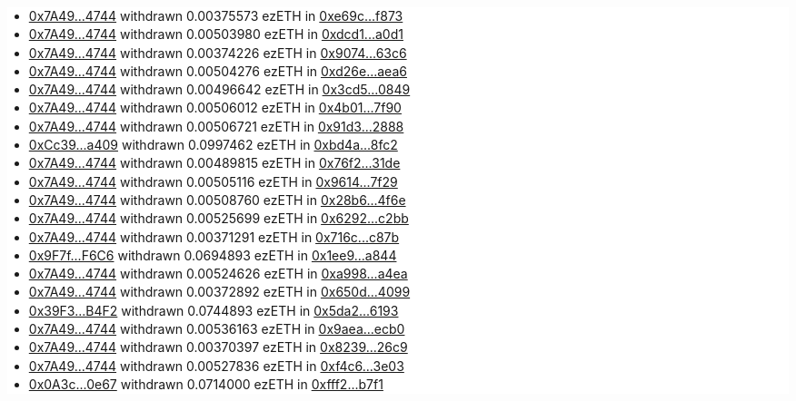- [0x7A49...4744](https://etherscan.io/address/0x7A493Be5c2ce014cD049Bf178a1ac0Db1B434744) withdrawn 0.00375573 ezETH in [0xe69c...f873](https://etherscan.io/tx/0x7A493Be5c2ce014cD049Bf178a1ac0Db1B434744)
- [0x7A49...4744](https://etherscan.io/address/0x7A493Be5c2ce014cD049Bf178a1ac0Db1B434744) withdrawn 0.00503980 ezETH in [0xdcd1...a0d1](https://etherscan.io/tx/0x7A493Be5c2ce014cD049Bf178a1ac0Db1B434744)
- [0x7A49...4744](https://etherscan.io/address/0x7A493Be5c2ce014cD049Bf178a1ac0Db1B434744) withdrawn 0.00374226 ezETH in [0x9074...63c6](https://etherscan.io/tx/0x7A493Be5c2ce014cD049Bf178a1ac0Db1B434744)
- [0x7A49...4744](https://etherscan.io/address/0x7A493Be5c2ce014cD049Bf178a1ac0Db1B434744) withdrawn 0.00504276 ezETH in [0xd26e...aea6](https://etherscan.io/tx/0x7A493Be5c2ce014cD049Bf178a1ac0Db1B434744)
- [0x7A49...4744](https://etherscan.io/address/0x7A493Be5c2ce014cD049Bf178a1ac0Db1B434744) withdrawn 0.00496642 ezETH in [0x3cd5...0849](https://etherscan.io/tx/0x7A493Be5c2ce014cD049Bf178a1ac0Db1B434744)
- [0x7A49...4744](https://etherscan.io/address/0x7A493Be5c2ce014cD049Bf178a1ac0Db1B434744) withdrawn 0.00506012 ezETH in [0x4b01...7f90](https://etherscan.io/tx/0x7A493Be5c2ce014cD049Bf178a1ac0Db1B434744)
- [0x7A49...4744](https://etherscan.io/address/0x7A493Be5c2ce014cD049Bf178a1ac0Db1B434744) withdrawn 0.00506721 ezETH in [0x91d3...2888](https://etherscan.io/tx/0x7A493Be5c2ce014cD049Bf178a1ac0Db1B434744)
- [0xCc39...a409](https://etherscan.io/address/0xCc391cBC0e9c1A37fD231376A9C95234ff52a409) withdrawn 0.0997462 ezETH in [0xbd4a...8fc2](https://etherscan.io/tx/0xCc391cBC0e9c1A37fD231376A9C95234ff52a409)
- [0x7A49...4744](https://etherscan.io/address/0x7A493Be5c2ce014cD049Bf178a1ac0Db1B434744) withdrawn 0.00489815 ezETH in [0x76f2...31de](https://etherscan.io/tx/0x7A493Be5c2ce014cD049Bf178a1ac0Db1B434744)
- [0x7A49...4744](https://etherscan.io/address/0x7A493Be5c2ce014cD049Bf178a1ac0Db1B434744) withdrawn 0.00505116 ezETH in [0x9614...7f29](https://etherscan.io/tx/0x7A493Be5c2ce014cD049Bf178a1ac0Db1B434744)
- [0x7A49...4744](https://etherscan.io/address/0x7A493Be5c2ce014cD049Bf178a1ac0Db1B434744) withdrawn 0.00508760 ezETH in [0x28b6...4f6e](https://etherscan.io/tx/0x7A493Be5c2ce014cD049Bf178a1ac0Db1B434744)
- [0x7A49...4744](https://etherscan.io/address/0x7A493Be5c2ce014cD049Bf178a1ac0Db1B434744) withdrawn 0.00525699 ezETH in [0x6292...c2bb](https://etherscan.io/tx/0x7A493Be5c2ce014cD049Bf178a1ac0Db1B434744)
- [0x7A49...4744](https://etherscan.io/address/0x7A493Be5c2ce014cD049Bf178a1ac0Db1B434744) withdrawn 0.00371291 ezETH in [0x716c...c87b](https://etherscan.io/tx/0x7A493Be5c2ce014cD049Bf178a1ac0Db1B434744)
- [0x9F7f...F6C6](https://etherscan.io/address/0x9F7f57fe1bD540748ED6F1Caa859D3227384F6C6) withdrawn 0.0694893 ezETH in [0x1ee9...a844](https://etherscan.io/tx/0x9F7f57fe1bD540748ED6F1Caa859D3227384F6C6)
- [0x7A49...4744](https://etherscan.io/address/0x7A493Be5c2ce014cD049Bf178a1ac0Db1B434744) withdrawn 0.00524626 ezETH in [0xa998...a4ea](https://etherscan.io/tx/0x7A493Be5c2ce014cD049Bf178a1ac0Db1B434744)
- [0x7A49...4744](https://etherscan.io/address/0x7A493Be5c2ce014cD049Bf178a1ac0Db1B434744) withdrawn 0.00372892 ezETH in [0x650d...4099](https://etherscan.io/tx/0x7A493Be5c2ce014cD049Bf178a1ac0Db1B434744)
- [0x39F3...B4F2](https://etherscan.io/address/0x39F3f95F50d75fd500B8e4dD03fcec7fD6CBB4F2) withdrawn 0.0744893 ezETH in [0x5da2...6193](https://etherscan.io/tx/0x39F3f95F50d75fd500B8e4dD03fcec7fD6CBB4F2)
- [0x7A49...4744](https://etherscan.io/address/0x7A493Be5c2ce014cD049Bf178a1ac0Db1B434744) withdrawn 0.00536163 ezETH in [0x9aea...ecb0](https://etherscan.io/tx/0x7A493Be5c2ce014cD049Bf178a1ac0Db1B434744)
- [0x7A49...4744](https://etherscan.io/address/0x7A493Be5c2ce014cD049Bf178a1ac0Db1B434744) withdrawn 0.00370397 ezETH in [0x8239...26c9](https://etherscan.io/tx/0x7A493Be5c2ce014cD049Bf178a1ac0Db1B434744)
- [0x7A49...4744](https://etherscan.io/address/0x7A493Be5c2ce014cD049Bf178a1ac0Db1B434744) withdrawn 0.00527836 ezETH in [0xf4c6...3e03](https://etherscan.io/tx/0x7A493Be5c2ce014cD049Bf178a1ac0Db1B434744)
- [0x0A3c...0e67](https://etherscan.io/address/0x0A3c8597d187c4d43f44cD6cF4AC535aBE6C0e67) withdrawn 0.0714000 ezETH in [0xfff2...b7f1](https://etherscan.io/tx/0x0A3c8597d187c4d43f44cD6cF4AC535aBE6C0e67)